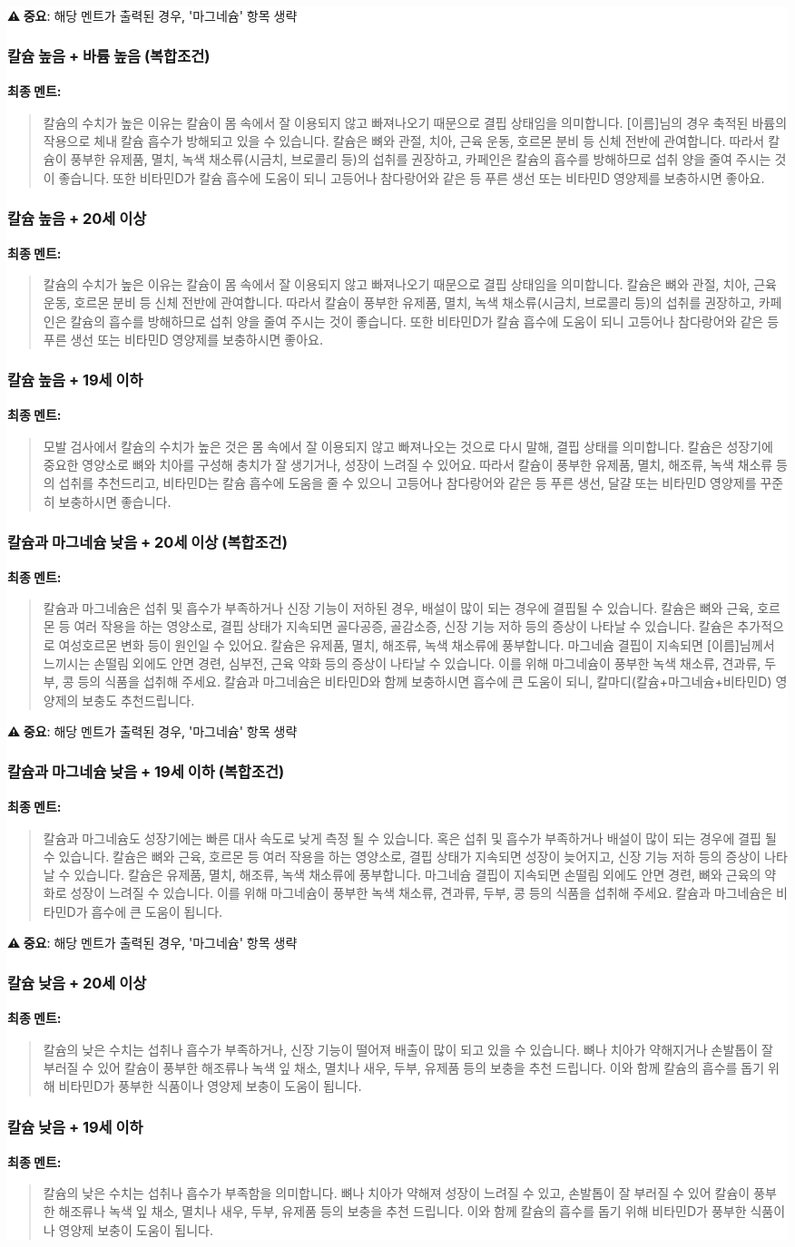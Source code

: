 **⚠️ 중요**: 해당 멘트가 출력된 경우, '마그네슘' 항목 생략

### 칼슘 높음 + 바륨 높음 (복합조건)
**최종 멘트:**
> 칼슘의 수치가 높은 이유는 칼슘이 몸 속에서 잘 이용되지 않고 빠져나오기 때문으로 결핍 상태임을 의미합니다. [이름]님의 경우 축적된 바륨의 작용으로 체내 칼슘 흡수가 방해되고 있을 수 있습니다. 칼슘은 뼈와 관절, 치아, 근육 운동, 호르몬 분비 등 신체 전반에 관여합니다. 따라서 칼슘이 풍부한 유제품, 멸치, 녹색 채소류(시금치, 브로콜리 등)의 섭취를 권장하고, 카페인은 칼슘의 흡수를 방해하므로 섭취 양을 줄여 주시는 것이 좋습니다. 또한 비타민D가 칼슘 흡수에 도움이 되니 고등어나 참다랑어와 같은 등 푸른 생선 또는 비타민D 영양제를 보충하시면 좋아요.

### 칼슘 높음 + 20세 이상
**최종 멘트:**
> 칼슘의 수치가 높은 이유는 칼슘이 몸 속에서 잘 이용되지 않고 빠져나오기 때문으로 결핍 상태임을 의미합니다. 칼슘은 뼈와 관절, 치아, 근육 운동, 호르몬 분비 등 신체 전반에 관여합니다. 따라서 칼슘이 풍부한 유제품, 멸치, 녹색 채소류(시금치, 브로콜리 등)의 섭취를 권장하고, 카페인은 칼슘의 흡수를 방해하므로 섭취 양을 줄여 주시는 것이 좋습니다. 또한 비타민D가 칼슘 흡수에 도움이 되니 고등어나 참다랑어와 같은 등 푸른 생선 또는 비타민D 영양제를 보충하시면 좋아요.

### 칼슘 높음 + 19세 이하
**최종 멘트:**
> 모발 검사에서 칼슘의 수치가 높은 것은 몸 속에서 잘 이용되지 않고 빠져나오는 것으로 다시 말해, 결핍 상태를 의미합니다. 칼슘은 성장기에 중요한 영양소로 뼈와 치아를 구성해 충치가 잘 생기거나, 성장이 느려질 수 있어요. 따라서 칼슘이 풍부한 유제품, 멸치, 해조류, 녹색 채소류 등의 섭취를 추천드리고, 비타민D는 칼슘 흡수에 도움을 줄 수 있으니 고등어나 참다랑어와 같은 등 푸른 생선, 달걀 또는 비타민D 영양제를 꾸준히 보충하시면 좋습니다.

### 칼슘과 마그네슘 낮음 + 20세 이상 (복합조건)
**최종 멘트:**
> 칼슘과 마그네슘은 섭취 및 흡수가 부족하거나 신장 기능이 저하된 경우, 배설이 많이 되는 경우에 결핍될 수 있습니다.
칼슘은 뼈와 근육, 호르몬 등 여러 작용을 하는 영양소로, 결핍 상태가 지속되면 골다공증, 골감소증, 신장 기능 저하 등의 증상이 나타날 수 있습니다. 칼슘은 추가적으로 여성호르몬 변화 등이 원인일 수 있어요. 칼슘은 유제품, 멸치, 해조류, 녹색 채소류에 풍부합니다.
마그네슘 결핍이 지속되면 [이름]님께서 느끼시는 손떨림 외에도 안면 경련, 심부전, 근육 약화 등의 증상이 나타날 수 있습니다. 이를 위해 마그네슘이 풍부한 녹색 채소류, 견과류, 두부, 콩 등의 식품을 섭취해 주세요. 칼슘과 마그네슘은 비타민D와 함께 보충하시면 흡수에 큰 도움이 되니, 칼마디(칼슘+마그네슘+비타민D) 영양제의 보충도 추천드립니다.

**⚠️ 중요**: 해당 멘트가 출력된 경우, '마그네슘' 항목 생략

### 칼슘과 마그네슘 낮음 + 19세 이하 (복합조건)
**최종 멘트:**
> 칼슘과 마그네슘도 성장기에는 빠른 대사 속도로 낮게 측정 될 수 있습니다. 혹은 섭취 및 흡수가 부족하거나 배설이 많이 되는 경우에 결핍 될 수 있습니다.
칼슘은 뼈와 근육, 호르몬 등 여러 작용을 하는 영양소로, 결핍 상태가 지속되면 성장이 늦어지고, 신장 기능 저하 등의 증상이 나타날 수 있습니다. 칼슘은 유제품, 멸치, 해조류, 녹색 채소류에 풍부합니다.
마그네슘 결핍이 지속되면 손떨림 외에도 안면 경련, 뼈와 근육의 약화로 성장이 느려질 수 있습니다. 이를 위해 마그네슘이 풍부한 녹색 채소류, 견과류, 두부, 콩 등의 식품을 섭취해 주세요. 칼슘과 마그네슘은 비타민D가 흡수에 큰 도움이 됩니다.

**⚠️ 중요**: 해당 멘트가 출력된 경우, '마그네슘' 항목 생략

### 칼슘 낮음 + 20세 이상
**최종 멘트:**
> 칼슘의 낮은 수치는 섭취나 흡수가 부족하거나, 신장 기능이 떨어져 배출이 많이 되고 있을 수 있습니다. 뼈나 치아가 약해지거나 손발톱이 잘 부러질 수 있어 칼슘이 풍부한 해조류나 녹색 잎 채소, 멸치나 새우, 두부, 유제품 등의 보충을 추천 드립니다. 이와 함께 칼슘의 흡수를 돕기 위해 비타민D가 풍부한 식품이나 영양제 보충이 도움이 됩니다.

### 칼슘 낮음 + 19세 이하
**최종 멘트:**
> 칼슘의 낮은 수치는 섭취나 흡수가 부족함을 의미합니다. 뼈나 치아가 약해져 성장이 느려질 수 있고, 손발톱이 잘 부러질 수 있어 칼슘이 풍부한 해조류나 녹색 잎 채소, 멸치나 새우, 두부, 유제품 등의 보충을 추천 드립니다. 이와 함께 칼슘의 흡수를 돕기 위해 비타민D가 풍부한 식품이나 영양제 보충이 도움이 됩니다.
